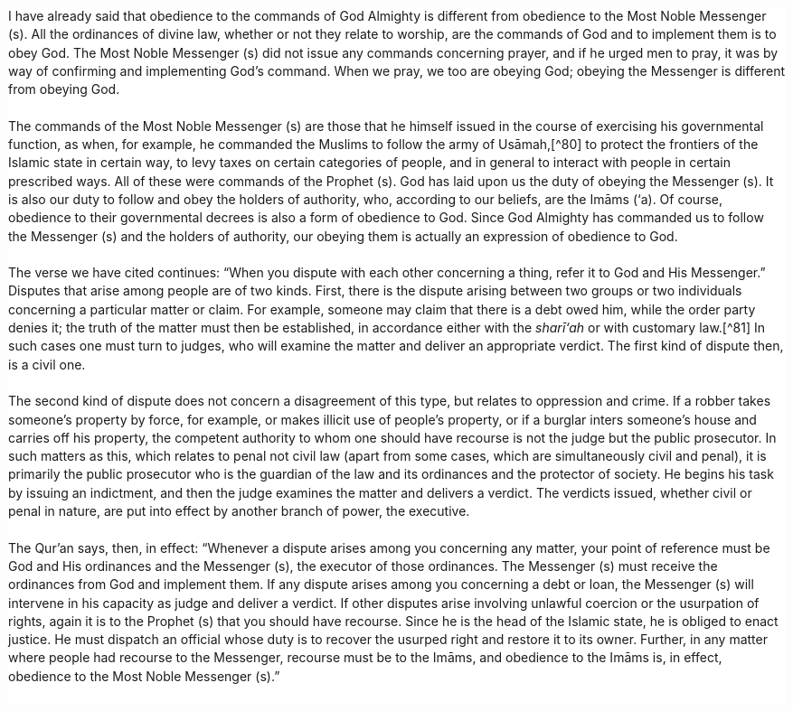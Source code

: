  I have already said that obedience to the commands of God Almighty is
different from obedience to the Most Noble Messenger (s). All the
ordinances of divine law, whether or not they relate to worship, are the
commands of God and to implement them is to obey God. The Most Noble
Messenger (s) did not issue any commands concerning prayer, and if he
urged men to pray, it was by way of confirming and implementing God’s
command. When we pray, we too are obeying God; obeying the Messenger is
different from obeying God.  
    
 The commands of the Most Noble Messenger (s) are those that he himself
issued in the course of exercising his governmental function, as when,
for example, he commanded the Muslims to follow the army of Usāmah,[^80]
to protect the frontiers of the Islamic state in certain way, to levy
taxes on certain categories of people, and in general to interact with
people in certain prescribed ways. All of these were commands of the
Prophet (s). God has laid upon us the duty of obeying the Messenger (s).
It is also our duty to follow and obey the holders of authority, who,
according to our beliefs, are the Imāms (‘a). Of course, obedience to
their governmental decrees is also a form of obedience to God. Since God
Almighty has commanded us to follow the Messenger (s) and the holders of
authority, our obeying them is actually an expression of obedience to
God.  
    
 The verse we have cited continues: “When you dispute with each other
concerning a thing, refer it to God and His Messenger.” Disputes that
arise among people are of two kinds. First, there is the dispute arising
between two groups or two individuals concerning a particular matter or
claim. For example, someone may claim that there is a debt owed him,
while the order party denies it; the truth of the matter must then be
established, in accordance either with the *sharī‘ah* or with customary
law.[^81] In such cases one must turn to judges, who will examine the
matter and deliver an appropriate verdict. The first kind of dispute
then, is a civil one.  
    
 The second kind of dispute does not concern a disagreement of this
type, but relates to oppression and crime. If a robber takes someone’s
property by force, for example, or makes illicit use of people’s
property, or if a burglar inters someone’s house and carries off his
property, the competent authority to whom one should have recourse is
not the judge but the public prosecutor. In such matters as this, which
relates to penal not civil law (apart from some cases, which are
simultaneously civil and penal), it is primarily the public prosecutor
who is the guardian of the law and its ordinances and the protector of
society. He begins his task by issuing an indictment, and then the judge
examines the matter and delivers a verdict. The verdicts issued, whether
civil or penal in nature, are put into effect by another branch of
power, the executive.  
    
 The Qur’an says, then, in effect: “Whenever a dispute arises among you
concerning any matter, your point of reference must be God and His
ordinances and the Messenger (s), the executor of those ordinances. The
Messenger (s) must receive the ordinances from God and implement them.
If any dispute arises among you concerning a debt or loan, the Messenger
(s) will intervene in his capacity as judge and deliver a verdict. If
other disputes arise involving unlawful coercion or the usurpation of
rights, again it is to the Prophet (s) that you should have recourse.
Since he is the head of the Islamic state, he is obliged to enact
justice. He must dispatch an official whose duty is to recover the
usurped right and restore it to its owner. Further, in any matter where
people had recourse to the Messenger, recourse must be to the Imāms, and
obedience to the Imāms is, in effect, obedience to the Most Noble
Messenger (s).”  
    